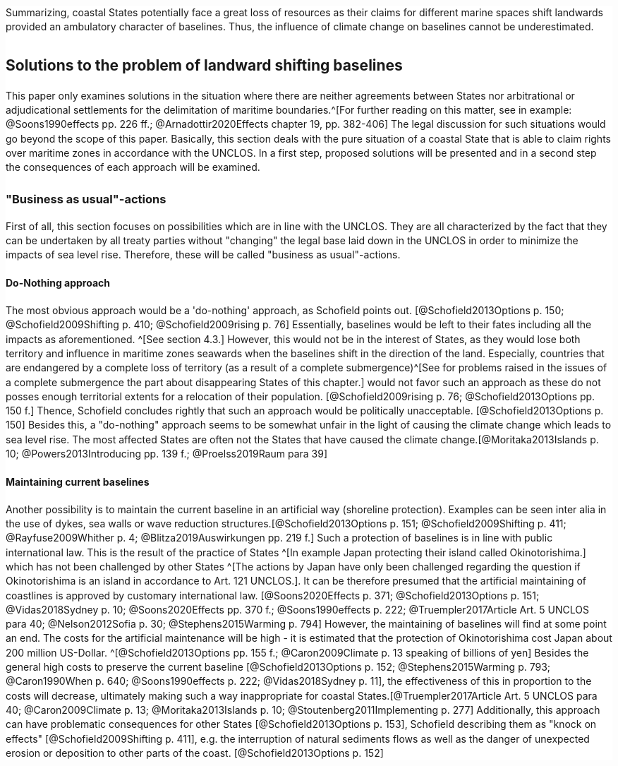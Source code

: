 Summarizing, coastal States potentially face a great loss of resources as their claims for different marine spaces shift landwards provided an ambulatory character of baselines. Thus, the influence of climate change on baselines cannot be underestimated.

## Solutions to the problem of landward shifting baselines

This paper only examines solutions in the situation where there are neither agreements between States nor arbitrational or adjudicational settlements for the delimitation of maritime boundaries.^[For further reading on this matter, see in example: @Soons1990effects pp. 226 ff.; @Arnadottir2020Effects chapter 19, pp. 382-406] The legal discussion for such situations would go beyond the scope of this paper. Basically, this section deals with the pure situation of a coastal State that is able to claim rights over maritime zones in accordance with the UNCLOS. In a first step, proposed solutions will be presented and in a second step the consequences of each approach will be examined.

### "Business as usual"-actions

First of all, this section focuses on possibilities which are in line with the UNCLOS. They are all characterized by the fact that they can be undertaken by all treaty parties without "changing" the legal base laid down in the UNCLOS in order to minimize the impacts of sea level rise. Therefore, these will be called "business as usual"-actions.

#### Do-Nothing approach

The most obvious approach would be a 'do-nothing' approach, as Schofield points out. [@Schofield2013Options p. 150; @Schofield2009Shifting p. 410; @Schofield2009rising p. 76] Essentially, baselines would be left to their fates including all the impacts as aforementioned. ^[See section 4.3.] However, this would not be in the interest of States, as they would lose both territory and influence in maritime zones seawards when the baselines shift in the direction of the land. Especially, countries that are endangered by a complete loss of territory (as a result of a complete submergence)^[See for problems raised in the issues of a complete submergence the part about disappearing States of this chapter.] would not favor such an approach as these do not posses enough territorial extents for a relocation of their population. [@Schofield2009rising p. 76; @Schofield2013Options pp. 150 f.] Thence, Schofield concludes rightly that such an approach would be politically unacceptable. [@Schofield2013Options p. 150] Besides this, a "do-nothing" approach seems to be somewhat unfair in the light of causing the climate change which leads to sea level rise. The most affected States are often not the States that have caused the climate change.[@Moritaka2013Islands p. 10; @Powers2013Introducing pp. 139 f.; @Proelss2019Raum para 39]

#### Maintaining current baselines

Another possibility is to maintain the current baseline in an artificial way (shoreline protection). Examples can be seen inter alia in the use of dykes, sea walls or wave reduction structures.[@Schofield2013Options p. 151; @Schofield2009Shifting p. 411; @Rayfuse2009Whither p. 4; @Blitza2019Auswirkungen pp. 219 f.] Such a protection of baselines is in line with public international law. This is the result of the practice of States ^[In example Japan protecting their island called Okinotorishima.] which has not been challenged by other States ^[The actions by Japan have only been challenged regarding the question if Okinotorishima is an island in accordance to Art. 121 UNCLOS.]. It can be therefore presumed that the artificial maintaining of coastlines is approved by customary international law. [@Soons2020Effects p. 371; @Schofield2013Options p. 151; @Vidas2018Sydney p. 10; @Soons2020Effects pp. 370 f.; @Soons1990effects p. 222; @Truempler2017Article Art. 5 UNCLOS para 40; @Nelson2012Sofia p. 30; @Stephens2015Warming p. 794] However, the maintaining of baselines will find at some point an end. The costs for the artificial maintenance will be high - it is estimated that the protection of Okinotorishima cost Japan about 200 million US-Dollar. ^[@Schofield2013Options pp. 155 f.; @Caron2009Climate p. 13 speaking of billions of yen] Besides the general high costs to preserve the current baseline [@Schofield2013Options p. 152; @Stephens2015Warming p. 793; @Caron1990When p. 640; @Soons1990effects p. 222; @Vidas2018Sydney p. 11], the effectiveness of this in proportion to the costs will decrease, ultimately making such a way inappropriate for coastal States.[@Truempler2017Article Art. 5 UNCLOS para 40; @Caron2009Climate p. 13; @Moritaka2013Islands p. 10; @Stoutenberg2011Implementing p. 277] Additionally, this approach can have problematic consequences for other States [@Schofield2013Options p. 153], Schofield describing them as "knock on effects" [@Schofield2009Shifting p. 411], e.g. the interruption of natural sediments flows as well as the danger of unexpected erosion or deposition to other parts of the coast. [@Schofield2013Options p. 152]


[^1]: 2015Transforming p.5 para. 14.